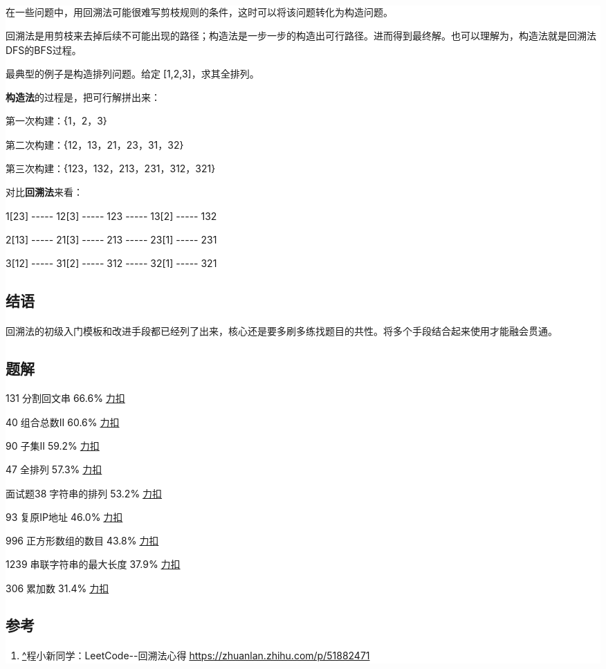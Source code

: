 在一些问题中，用回溯法可能很难写剪枝规则的条件，这时可以将该问题转化为构造问题。

回溯法是用剪枝来去掉后续不可能出现的路径；构造法是一步一步的构造出可行路径。进而得到最终解。也可以理解为，构造法就是回溯法DFS的BFS过程。

最典型的例子是构造排列问题。给定 [1,2,3]，求其全排列。

**构造法**的过程是，把可行解拼出来：

第一次构建：{1，2，3}

第二次构建：{12，13，21，23，31，32}

第三次构建：{123，132，213，231，312，321}

对比**回溯法**来看：

1[23] ----- 12[3] ----- 123 ----- 13[2] ----- 132

2[13] ----- 21[3] ----- 213 ----- 23[1] ----- 231

3[12] ----- 31[2] ----- 312 ----- 32[1] ----- 321

## 结语

回溯法的初级入门模板和改进手段都已经列了出来，核心还是要多刷多练找题目的共性。将多个手段结合起来使用才能融会贯通。

## 题解

131 分割回文串 66.6% [力扣](https://link.zhihu.com/?target=https%3A//leetcode-cn.com/problems/palindrome-partitioning/solution/python-76-by-zestloveheart/)

40 组合总数II 60.6% [力扣](https://link.zhihu.com/?target=https%3A//leetcode-cn.com/problems/combination-sum-ii/solution/python-74-hui-su-jian-zhi-by-zestloveheart/)

90 子集II 59.2% [力扣](https://link.zhihu.com/?target=https%3A//leetcode-cn.com/problems/subsets-ii/solution/python-88-by-zestloveheart/)

47 全排列 57.3% [力扣](https://link.zhihu.com/?target=https%3A//leetcode-cn.com/problems/permutations-ii/solution/python-by-zestloveheart/)

面试题38 字符串的排列 53.2% [力扣](https://link.zhihu.com/?target=https%3A//leetcode-cn.com/problems/zi-fu-chuan-de-pai-lie-lcof/solution/python-by-zestloveheart-2/)

93 复原IP地址 46.0% [力扣](https://link.zhihu.com/?target=https%3A//leetcode-cn.com/problems/restore-ip-addresses/solution/python-by-zestloveheart-3/)

996 正方形数组的数目 43.8% [力扣](https://link.zhihu.com/?target=https%3A//leetcode-cn.com/problems/number-of-squareful-arrays/solution/python-by-zestloveheart-4/)

1239 串联字符串的最大长度 37.9% [力扣](https://link.zhihu.com/?target=https%3A//leetcode-cn.com/problems/maximum-length-of-a-concatenated-string-with-unique-characters/solution/python3-by-zestloveheart/)

306 累加数 31.4% [力扣](https://link.zhihu.com/?target=https%3A//leetcode-cn.com/problems/additive-number/solution/python-97-by-zestloveheart/)

## 参考

1. [^](https://zhuanlan.zhihu.com/p/112926891#ref_1_0)程小新同学：LeetCode--回溯法心得 https://zhuanlan.zhihu.com/p/51882471
